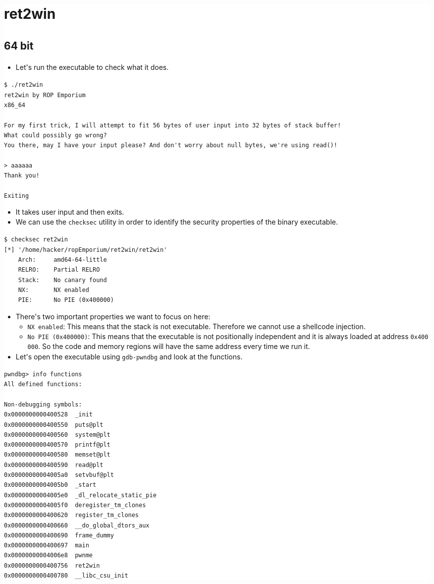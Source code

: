 # ret2win

## 64 bit

* Let's run the executable to check what it does.

```
$ ./ret2win
ret2win by ROP Emporium
x86_64

For my first trick, I will attempt to fit 56 bytes of user input into 32 bytes of stack buffer!
What could possibly go wrong?
You there, may I have your input please? And don't worry about null bytes, we're using read()!

> aaaaaa
Thank you!

Exiting
```

* It takes user input and then exits.
* We can use the `checksec` utility in order to identify the security properties of the binary executable.

```
$ checksec ret2win
[*] '/home/hacker/ropEmporium/ret2win/ret2win'
    Arch:     amd64-64-little
    RELRO:    Partial RELRO
    Stack:    No canary found
    NX:       NX enabled
    PIE:      No PIE (0x400000)
```

* There's two important properties we want to focus on here:
  * `NX enabled`: This means that the stack is not executable. Therefore we cannot use a shellcode injection.
  * `No PIE (0x400000)`: This means that the executable is not positionally independent and it is always loaded at address `0x400000`. So the code and memory regions will have the same address every time we run it.
* Let's open the executable using `gdb-pwndbg` and look at the functions.

```
pwndbg> info functions
All defined functions:

Non-debugging symbols:
0x0000000000400528  _init
0x0000000000400550  puts@plt
0x0000000000400560  system@plt
0x0000000000400570  printf@plt
0x0000000000400580  memset@plt
0x0000000000400590  read@plt
0x00000000004005a0  setvbuf@plt
0x00000000004005b0  _start
0x00000000004005e0  _dl_relocate_static_pie
0x00000000004005f0  deregister_tm_clones
0x0000000000400620  register_tm_clones
0x0000000000400660  __do_global_dtors_aux
0x0000000000400690  frame_dummy
0x0000000000400697  main
0x00000000004006e8  pwnme
0x0000000000400756  ret2win
0x0000000000400780  __libc_csu_init
```